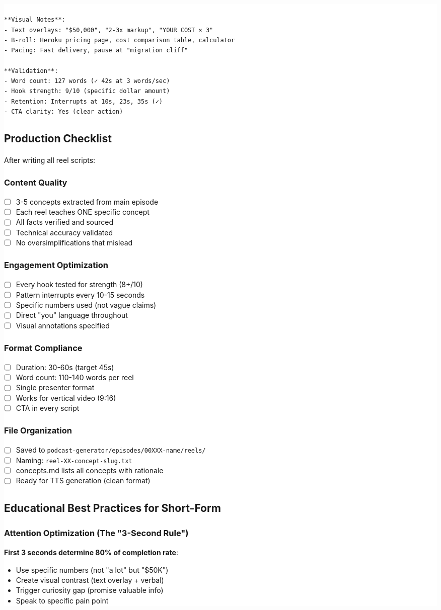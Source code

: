 ```

**Visual Notes**:
- Text overlays: "$50,000", "2-3x markup", "YOUR COST × 3"
- B-roll: Heroku pricing page, cost comparison table, calculator
- Pacing: Fast delivery, pause at "migration cliff"

**Validation**:
- Word count: 127 words (✓ 42s at 3 words/sec)
- Hook strength: 9/10 (specific dollar amount)
- Retention: Interrupts at 10s, 23s, 35s (✓)
- CTA clarity: Yes (clear action)
```

## Production Checklist

After writing all reel scripts:

### Content Quality
- [ ] 3-5 concepts extracted from main episode
- [ ] Each reel teaches ONE specific concept
- [ ] All facts verified and sourced
- [ ] Technical accuracy validated
- [ ] No oversimplifications that mislead

### Engagement Optimization
- [ ] Every hook tested for strength (8+/10)
- [ ] Pattern interrupts every 10-15 seconds
- [ ] Specific numbers used (not vague claims)
- [ ] Direct "you" language throughout
- [ ] Visual annotations specified

### Format Compliance
- [ ] Duration: 30-60s (target 45s)
- [ ] Word count: 110-140 words per reel
- [ ] Single presenter format
- [ ] Works for vertical video (9:16)
- [ ] CTA in every script

### File Organization
- [ ] Saved to `podcast-generator/episodes/00XXX-name/reels/`
- [ ] Naming: `reel-XX-concept-slug.txt`
- [ ] concepts.md lists all concepts with rationale
- [ ] Ready for TTS generation (clean format)

## Educational Best Practices for Short-Form

### Attention Optimization (The "3-Second Rule")

**First 3 seconds determine 80% of completion rate**:
- Use specific numbers (not "a lot" but "$50K")
- Create visual contrast (text overlay + verbal)
- Trigger curiosity gap (promise valuable info)
- Speak to specific pain point
